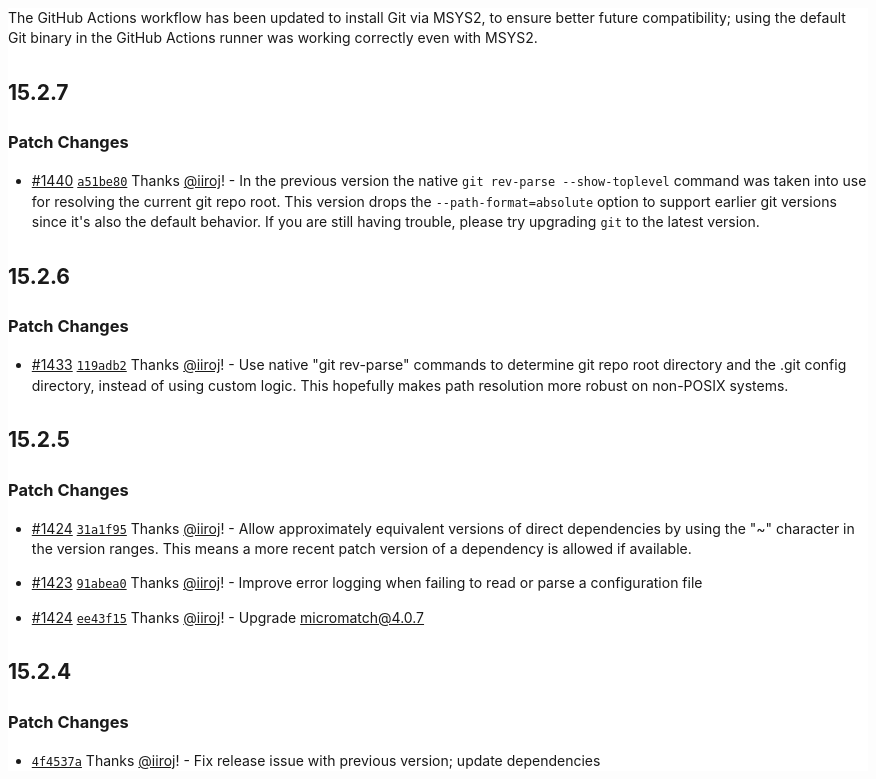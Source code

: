   The GitHub Actions workflow has been updated to install Git via MSYS2, to ensure better future compatibility; using the default Git binary in the GitHub Actions runner was working correctly even with MSYS2.

## 15.2.7

### Patch Changes

- [#1440](https://github.com/lint-staged/lint-staged/pull/1440) [`a51be80`](https://github.com/lint-staged/lint-staged/commit/a51be804b63307ac7af3c82f4cb2d43dbe92daac) Thanks [@iiroj](https://github.com/iiroj)! - In the previous version the native `git rev-parse --show-toplevel` command was taken into use for resolving the current git repo root. This version drops the `--path-format=absolute` option to support earlier git versions since it's also the default behavior. If you are still having trouble, please try upgrading `git` to the latest version.

## 15.2.6

### Patch Changes

- [#1433](https://github.com/lint-staged/lint-staged/pull/1433) [`119adb2`](https://github.com/lint-staged/lint-staged/commit/119adb29854cabddbfcf0469d7c8a0126184a5d4) Thanks [@iiroj](https://github.com/iiroj)! - Use native "git rev-parse" commands to determine git repo root directory and the .git config directory, instead of using custom logic. This hopefully makes path resolution more robust on non-POSIX systems.

## 15.2.5

### Patch Changes

- [#1424](https://github.com/lint-staged/lint-staged/pull/1424) [`31a1f95`](https://github.com/lint-staged/lint-staged/commit/31a1f9548ea8202bc5bd718076711f747396e3ca) Thanks [@iiroj](https://github.com/iiroj)! - Allow approximately equivalent versions of direct dependencies by using the "~" character in the version ranges. This means a more recent patch version of a dependency is allowed if available.

- [#1423](https://github.com/lint-staged/lint-staged/pull/1423) [`91abea0`](https://github.com/lint-staged/lint-staged/commit/91abea0d298154d92113ba34bae4020704e22918) Thanks [@iiroj](https://github.com/iiroj)! - Improve error logging when failing to read or parse a configuration file

- [#1424](https://github.com/lint-staged/lint-staged/pull/1424) [`ee43f15`](https://github.com/lint-staged/lint-staged/commit/ee43f154097753dd5448766f792387e60e0ea453) Thanks [@iiroj](https://github.com/iiroj)! - Upgrade micromatch@4.0.7

## 15.2.4

### Patch Changes

- [`4f4537a`](https://github.com/lint-staged/lint-staged/commit/4f4537a75ebfba816826f6f67a325dbc7f25908a) Thanks [@iiroj](https://github.com/iiroj)! - Fix release issue with previous version; update dependencies
